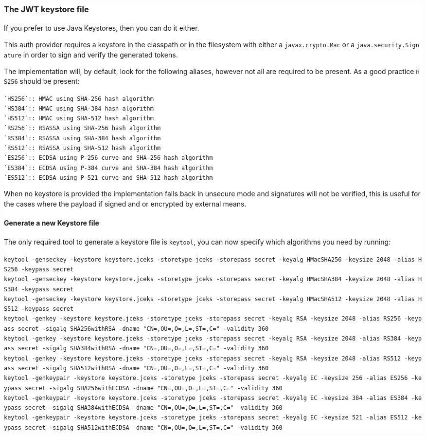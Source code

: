 ### The JWT keystore file

If you prefer to use Java Keystores, then you can do it either.

This auth provider requires a keystore in the classpath or in the
filesystem with either a `javax.crypto.Mac` or a
`java.security.Signature` in order to sign and verify the generated
tokens.

The implementation will, by default, look for the following aliases,
however not all are required to be present. As a good practice `HS256`
should be present:

    `HS256`:: HMAC using SHA-256 hash algorithm
    `HS384`:: HMAC using SHA-384 hash algorithm
    `HS512`:: HMAC using SHA-512 hash algorithm
    `RS256`:: RSASSA using SHA-256 hash algorithm
    `RS384`:: RSASSA using SHA-384 hash algorithm
    `RS512`:: RSASSA using SHA-512 hash algorithm
    `ES256`:: ECDSA using P-256 curve and SHA-256 hash algorithm
    `ES384`:: ECDSA using P-384 curve and SHA-384 hash algorithm
    `ES512`:: ECDSA using P-521 curve and SHA-512 hash algorithm

When no keystore is provided the implementation falls back in unsecure
mode and signatures will not be verified, this is useful for the cases
where the payload if signed and or encrypted by external means.

#### Generate a new Keystore file

The only required tool to generate a keystore file is `keytool`, you can
now specify which algorithms you need by running:

    keytool -genseckey -keystore keystore.jceks -storetype jceks -storepass secret -keyalg HMacSHA256 -keysize 2048 -alias HS256 -keypass secret
    keytool -genseckey -keystore keystore.jceks -storetype jceks -storepass secret -keyalg HMacSHA384 -keysize 2048 -alias HS384 -keypass secret
    keytool -genseckey -keystore keystore.jceks -storetype jceks -storepass secret -keyalg HMacSHA512 -keysize 2048 -alias HS512 -keypass secret
    keytool -genkey -keystore keystore.jceks -storetype jceks -storepass secret -keyalg RSA -keysize 2048 -alias RS256 -keypass secret -sigalg SHA256withRSA -dname "CN=,OU=,O=,L=,ST=,C=" -validity 360
    keytool -genkey -keystore keystore.jceks -storetype jceks -storepass secret -keyalg RSA -keysize 2048 -alias RS384 -keypass secret -sigalg SHA384withRSA -dname "CN=,OU=,O=,L=,ST=,C=" -validity 360
    keytool -genkey -keystore keystore.jceks -storetype jceks -storepass secret -keyalg RSA -keysize 2048 -alias RS512 -keypass secret -sigalg SHA512withRSA -dname "CN=,OU=,O=,L=,ST=,C=" -validity 360
    keytool -genkeypair -keystore keystore.jceks -storetype jceks -storepass secret -keyalg EC -keysize 256 -alias ES256 -keypass secret -sigalg SHA256withECDSA -dname "CN=,OU=,O=,L=,ST=,C=" -validity 360
    keytool -genkeypair -keystore keystore.jceks -storetype jceks -storepass secret -keyalg EC -keysize 384 -alias ES384 -keypass secret -sigalg SHA384withECDSA -dname "CN=,OU=,O=,L=,ST=,C=" -validity 360
    keytool -genkeypair -keystore keystore.jceks -storetype jceks -storepass secret -keyalg EC -keysize 521 -alias ES512 -keypass secret -sigalg SHA512withECDSA -dname "CN=,OU=,O=,L=,ST=,C=" -validity 360
